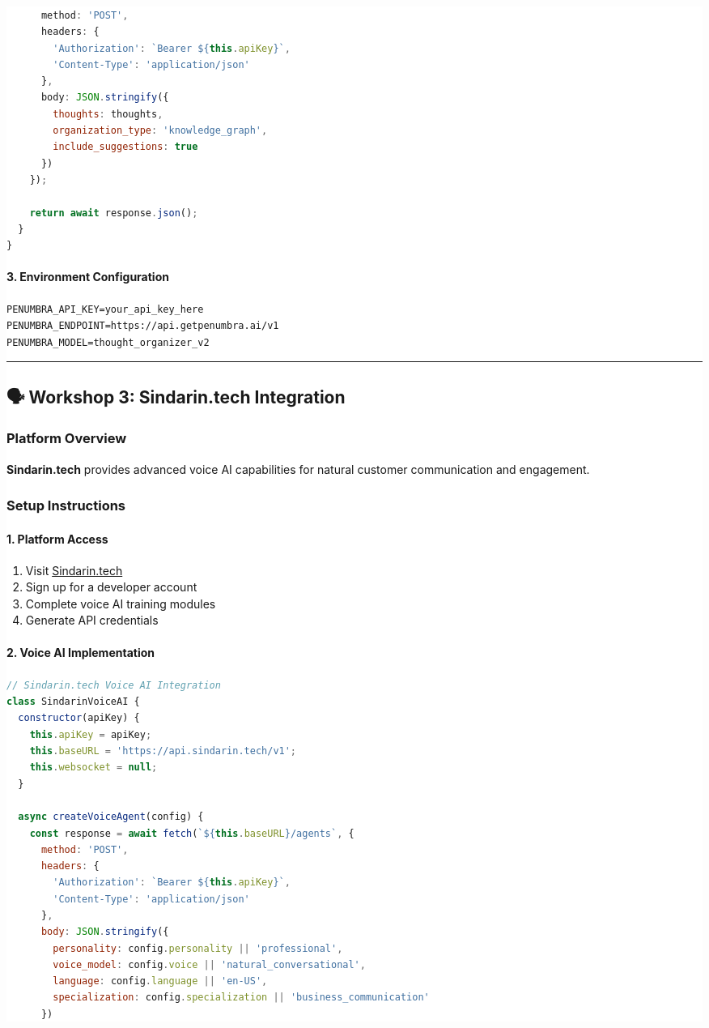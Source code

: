 ```javascript
      method: 'POST',
      headers: {
        'Authorization': `Bearer ${this.apiKey}`,
        'Content-Type': 'application/json'
      },
      body: JSON.stringify({
        thoughts: thoughts,
        organization_type: 'knowledge_graph',
        include_suggestions: true
      })
    });
    
    return await response.json();
  }
}
```

#### 3. Environment Configuration
```env
PENUMBRA_API_KEY=your_api_key_here
PENUMBRA_ENDPOINT=https://api.getpenumbra.ai/v1
PENUMBRA_MODEL=thought_organizer_v2
```

---

## 🗣️ Workshop 3: Sindarin.tech Integration

### Platform Overview
**Sindarin.tech** provides advanced voice AI capabilities for natural customer communication and engagement.

### Setup Instructions

#### 1. Platform Access
1. Visit [Sindarin.tech](https://www.sindarin.tech/)
2. Sign up for a developer account
3. Complete voice AI training modules
4. Generate API credentials

#### 2. Voice AI Implementation
```javascript
// Sindarin.tech Voice AI Integration
class SindarinVoiceAI {
  constructor(apiKey) {
    this.apiKey = apiKey;
    this.baseURL = 'https://api.sindarin.tech/v1';
    this.websocket = null;
  }
  
  async createVoiceAgent(config) {
    const response = await fetch(`${this.baseURL}/agents`, {
      method: 'POST',
      headers: {
        'Authorization': `Bearer ${this.apiKey}`,
        'Content-Type': 'application/json'
      },
      body: JSON.stringify({
        personality: config.personality || 'professional',
        voice_model: config.voice || 'natural_conversational',
        language: config.language || 'en-US',
        specialization: config.specialization || 'business_communication'
      })
```